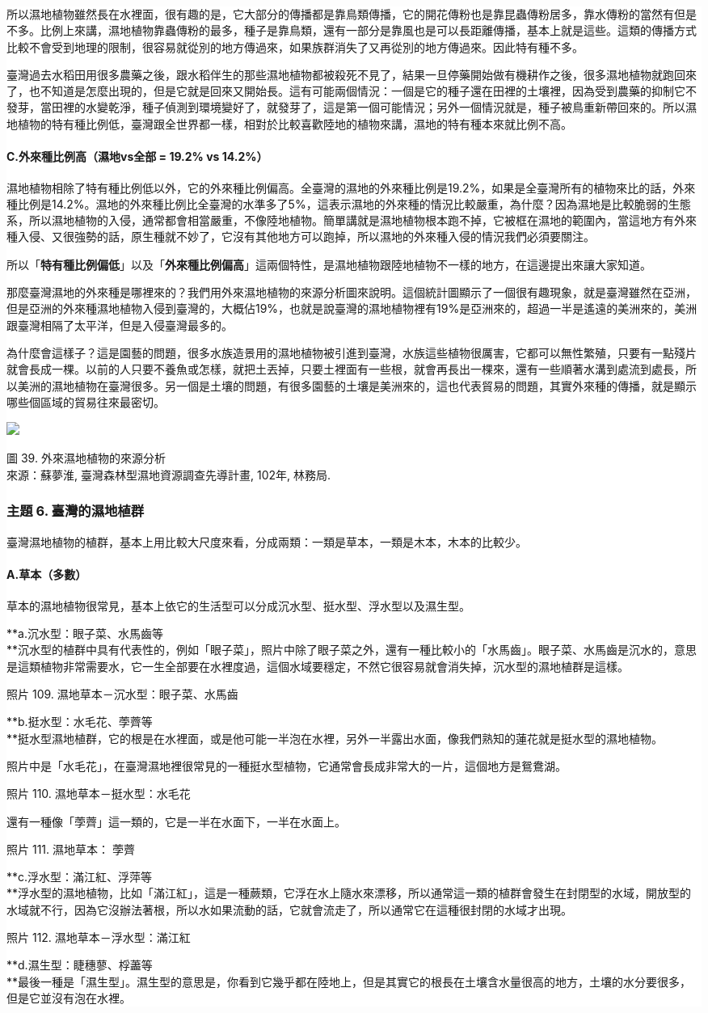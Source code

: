 所以濕地植物雖然長在水裡面，很有趣的是，它大部分的傳播都是靠鳥類傳播，它的開花傳粉也是靠昆蟲傳粉居多，靠水傳粉的當然有但是不多。比例上來講，濕地植物靠蟲傳粉的最多，種子是靠鳥類，還有一部分是靠風也是可以長距離傳播，基本上就是這些。這類的傳播方式比較不會受到地理的限制，很容易就從別的地方傳過來，如果族群消失了又再從別的地方傳過來。因此特有種不多。  
  
臺灣過去水稻田用很多農藥之後，跟水稻伴生的那些濕地植物都被殺死不見了，結果一旦停藥開始做有機耕作之後，很多濕地植物就跑回來了，也不知道是怎麼出現的，但是它就是回來又開始長。這有可能兩個情況：一個是它的種子還在田裡的土壤裡，因為受到農藥的抑制它不發芽，當田裡的水變乾淨，種子偵測到環境變好了，就發芽了，這是第一個可能情況；另外一個情況就是，種子被鳥重新帶回來的。所以濕地植物的特有種比例低，臺灣跟全世界都一樣，相對於比較喜歡陸地的植物來講，濕地的特有種本來就比例不高。

#### **C.外來種比例高（濕地vs全部 = 19.2% vs 14.2%）**

濕地植物相除了特有種比例低以外，它的外來種比例偏高。全臺灣的濕地的外來種比例是19.2%，如果是全臺灣所有的植物來比的話，外來種比例是14.2%。濕地的外來種比例比全臺灣的水準多了5%，這表示濕地的外來種的情況比較嚴重，為什麼？因為濕地是比較脆弱的生態系，所以濕地植物的入侵，通常都會相當嚴重，不像陸地植物。簡單講就是濕地植物根本跑不掉，它被框在濕地的範圍內，當這地方有外來種入侵、又很強勢的話，原生種就不妙了，它沒有其他地方可以跑掉，所以濕地的外來種入侵的情況我們必須要關注。

所以「**特有種比例偏低**」以及「**外來種比例偏高**」這兩個特性，是濕地植物跟陸地植物不一樣的地方，在這邊提出來讓大家知道。

那麼臺灣濕地的外來種是哪裡來的？我們用外來濕地植物的來源分析圖來說明。這個統計圖顯示了一個很有趣現象，就是臺灣雖然在亞洲，但是亞洲的外來種濕地植物入侵到臺灣的，大概佔19%，也就是說臺灣的濕地植物裡有19%是亞洲來的，超過一半是遙遠的美洲來的，美洲跟臺灣相隔了太平洋，但是入侵臺灣最多的。  
  
為什麼會這樣子？這是園藝的問題，很多水族造景用的濕地植物被引進到臺灣，水族這些植物很厲害，它都可以無性繁殖，只要有一點殘片就會長成一棵。以前的人只要不養魚或怎樣，就把土丟掉，只要土裡面有一些根，就會再長出一棵來，還有一些順著水溝到處流到處長，所以美洲的濕地植物在臺灣很多。另一個是土壤的問題，有很多園藝的土壤是美洲來的，這也代表貿易的問題，其實外來種的傳播，就是顯示哪些個區域的貿易往來最密切。

![](https://www.reforestation.tw/wp-content/uploads/2023/04/投影片31.jpg)

圖 39. 外來濕地植物的來源分析  
來源：蘇夢淮, 臺灣森林型濕地資源調查先導計畫, 102年, 林務局.

### **主題 6. 臺灣的濕地植群**

臺灣濕地植物的植群，基本上用比較大尺度來看，分成兩類：一類是草本，一類是木本，木本的比較少。

#### **A.草本（多數）**

草本的濕地植物很常見，基本上依它的生活型可以分成沉水型、挺水型、浮水型以及濕生型。

**a.沉水型：眼子菜、水馬齒等  
**沉水型的植群中具有代表性的，例如「眼子菜」，照片中除了眼子菜之外，還有一種比較小的「水馬齒」。眼子菜、水馬齒是沉水的，意思是這類植物非常需要水，它一生全部要在水裡度過，這個水域要穩定，不然它很容易就會消失掉，沉水型的濕地植群是這樣。

照片 109. 濕地草本－沉水型：眼子菜、水馬齒

**b.挺水型：水毛花、荸薺等  
**挺水型濕地植群，它的根是在水裡面，或是他可能一半泡在水裡，另外一半露出水面，像我們熟知的蓮花就是挺水型的濕地植物。

照片中是「水毛花」，在臺灣濕地裡很常見的一種挺水型植物，它通常會長成非常大的一片，這個地方是鴛鴦湖。

照片 110. 濕地草本－挺水型：水毛花

還有一種像「荸薺」這一類的，它是一半在水面下，一半在水面上。

照片 111. 濕地草本： 荸薺

**c.浮水型：滿江紅、浮萍等  
**浮水型的濕地植物，比如「滿江紅」，這是一種蕨類，它浮在水上隨水來漂移，所以通常這一類的植群會發生在封閉型的水域，開放型的水域就不行，因為它沒辦法著根，所以水如果流動的話，它就會流走了，所以通常它在這種很封閉的水域才出現。

照片 112. 濕地草本－浮水型：滿江紅

**d.濕生型：睫穗蓼、桴藎等  
**最後一種是「濕生型」。濕生型的意思是，你看到它幾乎都在陸地上，但是其實它的根長在土壤含水量很高的地方，土壤的水分要很多，但是它並沒有泡在水裡。  
  